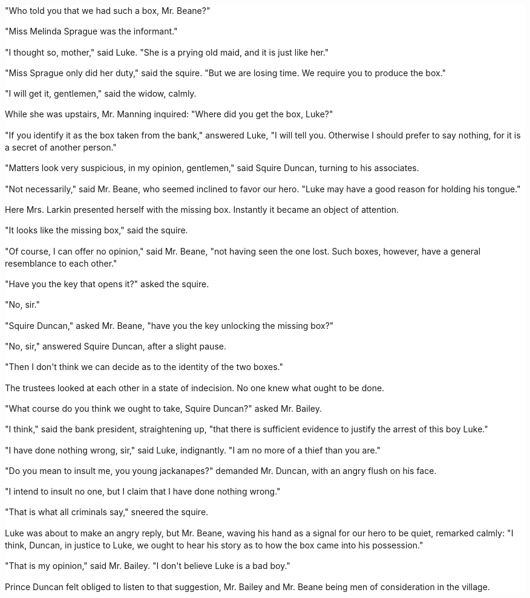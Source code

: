  "Who told you that we had such a box, Mr. Beane?" 

 "Miss Melinda Sprague was the informant." 

 "I thought so, mother," said Luke.  "She is a prying old maid, and it is just like her." 

 "Miss Sprague only did her duty," said the squire.  "But we are losing time.  We require you to produce the box." 

 "I will get it, gentlemen," said the widow, calmly. 

 While she was upstairs, Mr. Manning inquired:  "Where did you get the box, Luke?" 

 "If you identify it as the box taken from the bank," answered Luke, "I will tell you.  Otherwise I should prefer to say nothing, for it is a secret of another person." 

 "Matters look very suspicious, in my opinion, gentlemen," said Squire Duncan, turning to his associates. 

 "Not necessarily," said Mr. Beane, who seemed inclined to favor our hero.  "Luke may have a good reason for holding his tongue." 

 Here Mrs. Larkin presented herself with the missing box. Instantly it became an object of attention. 

 "It looks like the missing box," said the squire. 

 "Of course, I can offer no opinion," said Mr. Beane, "not having seen the one lost.  Such boxes, however, have a general resemblance to each other." 

 "Have you the key that opens it?" asked the squire. 

 "No, sir." 

 "Squire Duncan," asked Mr. Beane, "have you the key unlocking the missing box?" 

 "No, sir," answered Squire Duncan, after a slight pause. 

 "Then I don't think we can decide as to the identity of the two boxes." 

 The trustees looked at each other in a state of indecision. No one knew what ought to be done. 

 "What course do you think we ought to take, Squire Duncan?" asked Mr. Bailey. 

 "I think," said the bank president, straightening up, "that there is sufficient evidence to justify the arrest of this boy Luke." 

 "I have done nothing wrong, sir," said Luke, indignantly. "I am no more of a thief than you are." 

 "Do you mean to insult me, you young jackanapes?" demanded Mr. Duncan, with an angry flush on his face. 

 "I intend to insult no one, but I claim that I have done nothing wrong." 

 "That is what all criminals say," sneered the squire. 

 Luke was about to make an angry reply, but Mr. Beane, waving his hand as a signal for our hero to be quiet, remarked calmly:  "I think, Duncan, in justice to Luke, we ought to hear his story as to how the box came into his possession." 

 "That is my opinion," said Mr. Bailey.  "I don't believe Luke is a bad boy." 

 Prince Duncan felt obliged to listen to that suggestion, Mr. Bailey and Mr. Beane being men of consideration in the village. 
